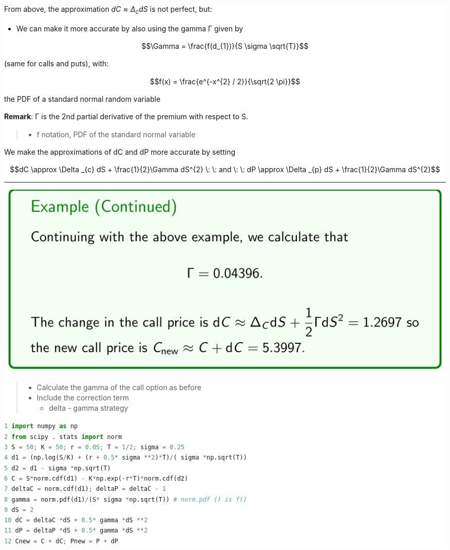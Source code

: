 
From above, the approximation $dC \approx \Delta _{c} dS$ is not perfect, but:
- We can make it more accurate by also using the gamma Γ given by

$$\Gamma = \frac{f(d_{1})}{S \sigma \sqrt{T}}$$

(same for calls and puts), with:

$$f(x) = \frac{e^{-x^{2} / 2}}{\sqrt{2 \pi}}$$

the PDF of a standard normal random variable

**Remark**: Γ is the 2nd partial derivative of the premium with respect to S.

> - f notation, PDF of the standard normal variable

We make the approximations of dC and dP more accurate by setting

$$dC \approx \Delta _{c} dS + \frac{1}{2}\Gamma dS^{2} \: \: and \: \: dP \approx \Delta _{p} dS + \frac{1}{2}\Gamma dS^{2}$$

---
![alt text](assets\IMG71.PNG)

> - Calculate the gamma of the call option as before
> - Include the correction term
>   - delta - gamma strategy


```python 
1 import numpy as np
2 from scipy . stats import norm
3 S = 50; K = 50; r = 0.05; T = 1/2; sigma = 0.25
4 d1 = (np.log(S/K) + (r + 0.5* sigma **2)*T)/( sigma *np.sqrt(T))
5 d2 = d1 - sigma *np.sqrt(T)
6 C = S*norm.cdf(d1) - K*np.exp(-r*T)*norm.cdf(d2)
7 deltaC = norm.cdf(d1); deltaP = deltaC - 1
8 gamma = norm.pdf(d1)/(S* sigma *np.sqrt(T)) # norm.pdf () is f()
9 dS = 2
10 dC = deltaC *dS + 0.5* gamma *dS **2
11 dP = deltaP *dS + 0.5* gamma *dS **2
12 Cnew = C + dC; Pnew = P + dP
```
